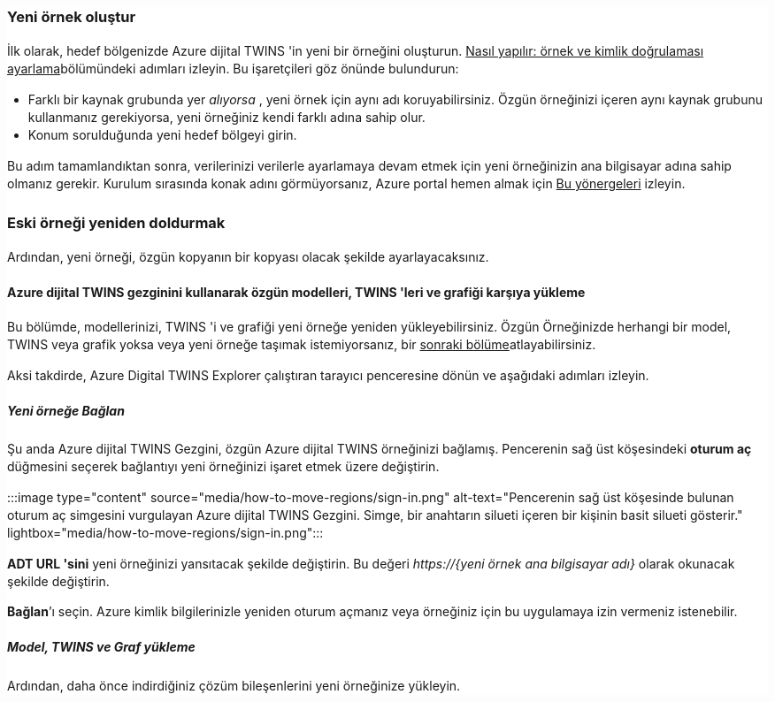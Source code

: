 ### <a name="create-a-new-instance"></a>Yeni örnek oluştur

İlk olarak, hedef bölgenizde Azure dijital TWINS 'in yeni bir örneğini oluşturun. [Nasıl yapılır: örnek ve kimlik doğrulaması ayarlama](how-to-set-up-instance-portal.md)bölümündeki adımları izleyin. Bu işaretçileri göz önünde bulundurun:

* Farklı bir kaynak grubunda yer *alıyorsa* , yeni örnek için aynı adı koruyabilirsiniz. Özgün örneğinizi içeren aynı kaynak grubunu kullanmanız gerekiyorsa, yeni örneğiniz kendi farklı adına sahip olur.
* Konum sorulduğunda yeni hedef bölgeyi girin.

Bu adım tamamlandıktan sonra, verilerinizi verilerle ayarlamaya devam etmek için yeni örneğinizin ana bilgisayar adına sahip olmanız gerekir. Kurulum sırasında konak adını görmüyorsanız, Azure portal hemen almak için [Bu yönergeleri](how-to-set-up-instance-portal.md#verify-success-and-collect-important-values) izleyin.

### <a name="repopulate-the-old-instance"></a>Eski örneği yeniden doldurmak

Ardından, yeni örneği, özgün kopyanın bir kopyası olacak şekilde ayarlayacaksınız.

#### <a name="upload-the-original-models-twins-and-graph-by-using-azure-digital-twins-explorer"></a>Azure dijital TWINS gezginini kullanarak özgün modelleri, TWINS 'leri ve grafiği karşıya yükleme

Bu bölümde, modellerinizi, TWINS 'i ve grafiği yeni örneğe yeniden yükleyebilirsiniz. Özgün Örneğinizde herhangi bir model, TWINS veya grafik yoksa veya yeni örneğe taşımak istemiyorsanız, bir [sonraki bölüme](#re-create-endpoints-and-routes)atlayabilirsiniz.

Aksi takdirde, Azure Digital TWINS Explorer çalıştıran tarayıcı penceresine dönün ve aşağıdaki adımları izleyin.

##### <a name="connect-to-the-new-instance"></a>Yeni örneğe Bağlan

Şu anda Azure dijital TWINS Gezgini, özgün Azure dijital TWINS örneğinizi bağlamış. Pencerenin sağ üst köşesindeki **oturum aç** düğmesini seçerek bağlantıyı yeni örneğinizi işaret etmek üzere değiştirin.

:::image type="content" source="media/how-to-move-regions/sign-in.png" alt-text="Pencerenin sağ üst köşesinde bulunan oturum aç simgesini vurgulayan Azure dijital TWINS Gezgini. Simge, bir anahtarın silueti içeren bir kişinin basit silueti gösterir." lightbox="media/how-to-move-regions/sign-in.png":::

**ADT URL 'sini** yeni örneğinizi yansıtacak şekilde değiştirin. Bu değeri *https://{yeni örnek ana bilgisayar adı}* olarak okunacak şekilde değiştirin.

**Bağlan**’ı seçin. Azure kimlik bilgilerinizle yeniden oturum açmanız veya örneğiniz için bu uygulamaya izin vermeniz istenebilir.

##### <a name="upload-models-twins-and-graph"></a>Model, TWINS ve Graf yükleme

Ardından, daha önce indirdiğiniz çözüm bileşenlerini yeni örneğinize yükleyin.
